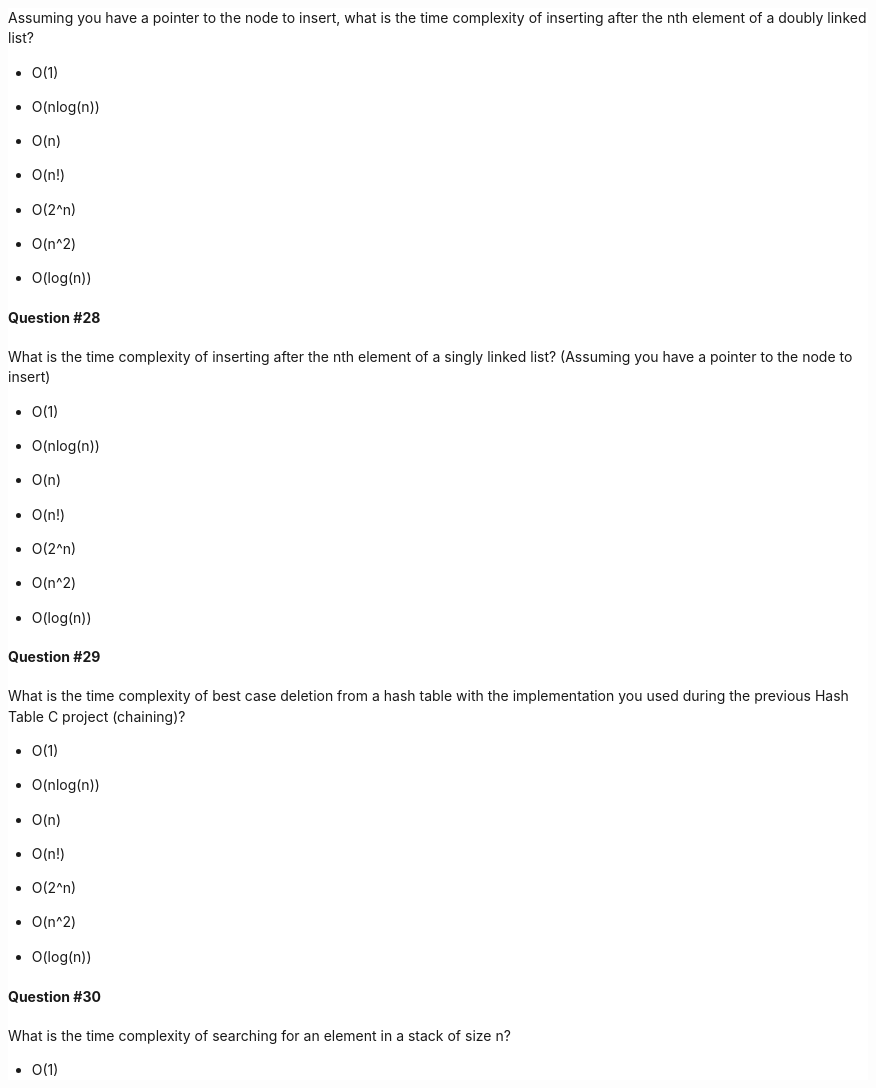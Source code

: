 Assuming you have a pointer to the node to insert, what is the time complexity of inserting after the nth element of a doubly linked list?

*   O(1)
    
*   O(nlog(n))
    
*   O(n)
    
*   O(n!)
    
*   O(2^n)
    
*   O(n^2)
    
*   O(log(n))
    

#### Question #28

What is the time complexity of inserting after the nth element of a singly linked list? (Assuming you have a pointer to the node to insert)

*   O(1)
    
*   O(nlog(n))
    
*   O(n)
    
*   O(n!)
    
*   O(2^n)
    
*   O(n^2)
    
*   O(log(n))
    

#### Question #29

What is the time complexity of best case deletion from a hash table with the implementation you used during the previous Hash Table C project (chaining)?

*   O(1)
    
*   O(nlog(n))
    
*   O(n)
    
*   O(n!)
    
*   O(2^n)
    
*   O(n^2)
    
*   O(log(n))
    

#### Question #30

What is the time complexity of searching for an element in a stack of size n?

*   O(1)
    